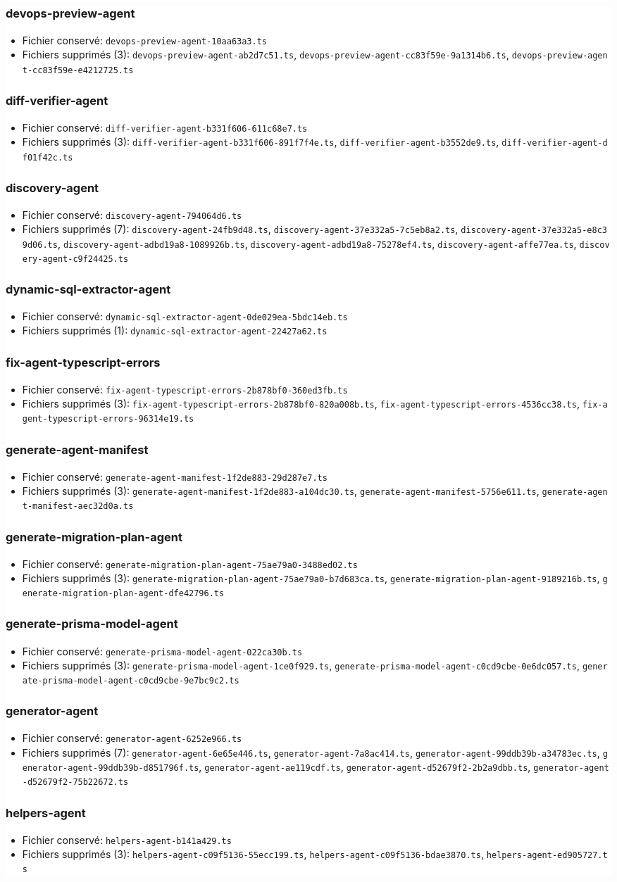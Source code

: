### devops-preview-agent
- Fichier conservé: `devops-preview-agent-10aa63a3.ts`
- Fichiers supprimés (3): `devops-preview-agent-ab2d7c51.ts`, `devops-preview-agent-cc83f59e-9a1314b6.ts`, `devops-preview-agent-cc83f59e-e4212725.ts`

### diff-verifier-agent
- Fichier conservé: `diff-verifier-agent-b331f606-611c68e7.ts`
- Fichiers supprimés (3): `diff-verifier-agent-b331f606-891f7f4e.ts`, `diff-verifier-agent-b3552de9.ts`, `diff-verifier-agent-df01f42c.ts`

### discovery-agent
- Fichier conservé: `discovery-agent-794064d6.ts`
- Fichiers supprimés (7): `discovery-agent-24fb9d48.ts`, `discovery-agent-37e332a5-7c5eb8a2.ts`, `discovery-agent-37e332a5-e8c39d06.ts`, `discovery-agent-adbd19a8-1089926b.ts`, `discovery-agent-adbd19a8-75278ef4.ts`, `discovery-agent-affe77ea.ts`, `discovery-agent-c9f24425.ts`

### dynamic-sql-extractor-agent
- Fichier conservé: `dynamic-sql-extractor-agent-0de029ea-5bdc14eb.ts`
- Fichiers supprimés (1): `dynamic-sql-extractor-agent-22427a62.ts`

### fix-agent-typescript-errors
- Fichier conservé: `fix-agent-typescript-errors-2b878bf0-360ed3fb.ts`
- Fichiers supprimés (3): `fix-agent-typescript-errors-2b878bf0-820a008b.ts`, `fix-agent-typescript-errors-4536cc38.ts`, `fix-agent-typescript-errors-96314e19.ts`

### generate-agent-manifest
- Fichier conservé: `generate-agent-manifest-1f2de883-29d287e7.ts`
- Fichiers supprimés (3): `generate-agent-manifest-1f2de883-a104dc30.ts`, `generate-agent-manifest-5756e611.ts`, `generate-agent-manifest-aec32d0a.ts`

### generate-migration-plan-agent
- Fichier conservé: `generate-migration-plan-agent-75ae79a0-3488ed02.ts`
- Fichiers supprimés (3): `generate-migration-plan-agent-75ae79a0-b7d683ca.ts`, `generate-migration-plan-agent-9189216b.ts`, `generate-migration-plan-agent-dfe42796.ts`

### generate-prisma-model-agent
- Fichier conservé: `generate-prisma-model-agent-022ca30b.ts`
- Fichiers supprimés (3): `generate-prisma-model-agent-1ce0f929.ts`, `generate-prisma-model-agent-c0cd9cbe-0e6dc057.ts`, `generate-prisma-model-agent-c0cd9cbe-9e7bc9c2.ts`

### generator-agent
- Fichier conservé: `generator-agent-6252e966.ts`
- Fichiers supprimés (7): `generator-agent-6e65e446.ts`, `generator-agent-7a8ac414.ts`, `generator-agent-99ddb39b-a34783ec.ts`, `generator-agent-99ddb39b-d851796f.ts`, `generator-agent-ae119cdf.ts`, `generator-agent-d52679f2-2b2a9dbb.ts`, `generator-agent-d52679f2-75b22672.ts`

### helpers-agent
- Fichier conservé: `helpers-agent-b141a429.ts`
- Fichiers supprimés (3): `helpers-agent-c09f5136-55ecc199.ts`, `helpers-agent-c09f5136-bdae3870.ts`, `helpers-agent-ed905727.ts`
